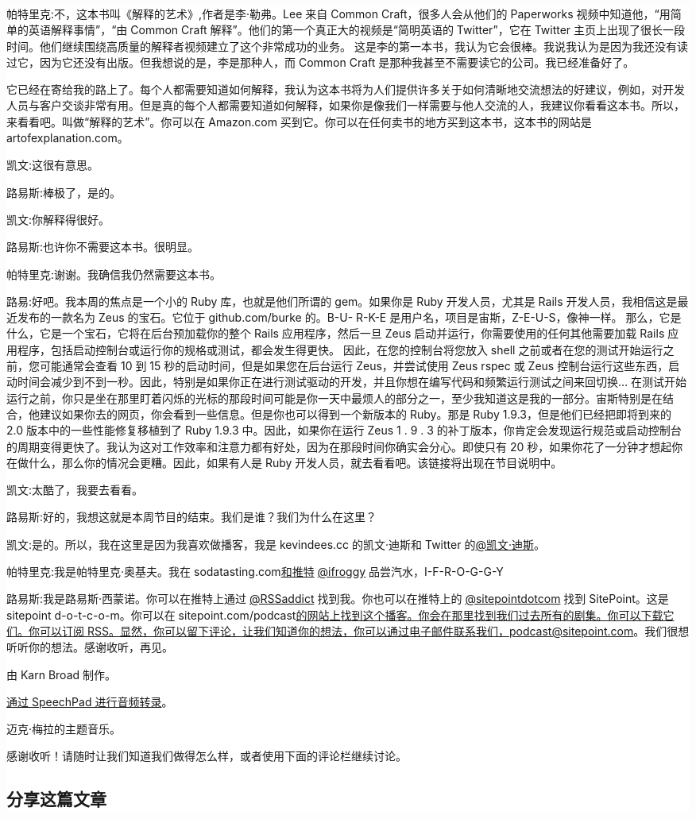 帕特里克:不，这本书叫《解释的艺术》,作者是李·勒弗。Lee 来自 Common Craft，很多人会从他们的 Paperworks 视频中知道他，“用简单的英语解释事情”，“由 Common Craft 解释”。他们的第一个真正大的视频是“简明英语的 Twitter”，它在 Twitter 主页上出现了很长一段时间。他们继续围绕高质量的解释者视频建立了这个非常成功的业务。
这是李的第一本书，我认为它会很棒。我说我认为是因为我还没有读过它，因为它还没有出版。但我想说的是，李是那种人，而 Common Craft 是那种我甚至不需要读它的公司。我已经准备好了。

它已经在寄给我的路上了。每个人都需要知道如何解释，我认为这本书将为人们提供许多关于如何清晰地交流想法的好建议，例如，对开发人员与客户交谈非常有用。但是真的每个人都需要知道如何解释，如果你是像我们一样需要与他人交流的人，我建议你看看这本书。所以，来看看吧。叫做“解释的艺术”。你可以在 Amazon.com 买到它。你可以在任何卖书的地方买到这本书，这本书的网站是 artofexplanation.com。

凯文:这很有意思。

路易斯:棒极了，是的。

凯文:你解释得很好。

路易斯:也许你不需要这本书。很明显。

帕特里克:谢谢。我确信我仍然需要这本书。

路易:好吧。我本周的焦点是一个小的 Ruby 库，也就是他们所谓的 gem。如果你是 Ruby 开发人员，尤其是 Rails 开发人员，我相信这是最近发布的一款名为 Zeus 的宝石。它位于 github.com/burke 的。B-U- R-K-E 是用户名，项目是宙斯，Z-E-U-S，像神一样。
那么，它是什么，它是一个宝石，它将在后台预加载你的整个 Rails 应用程序，然后一旦 Zeus 启动并运行，你需要使用的任何其他需要加载 Rails 应用程序，包括启动控制台或运行你的规格或测试，都会发生得更快。
因此，在您的控制台将您放入 shell 之前或者在您的测试开始运行之前，您可能通常会查看 10 到 15 秒的启动时间，但是如果您在后台运行 Zeus，并尝试使用 Zeus rspec 或 Zeus 控制台运行这些东西，启动时间会减少到不到一秒。因此，特别是如果你正在进行测试驱动的开发，并且你想在编写代码和频繁运行测试之间来回切换…
在测试开始运行之前，你只是坐在那里盯着闪烁的光标的那段时间可能是你一天中最烦人的部分之一，至少我知道这是我的一部分。宙斯特别是在结合，他建议如果你去的网页，你会看到一些信息。但是你也可以得到一个新版本的 Ruby。那是 Ruby 1.9.3，但是他们已经把即将到来的 2.0 版本中的一些性能修复移植到了 Ruby 1.9.3 中。因此，如果你在运行 Zeus 1 . 9 . 3 的补丁版本，你肯定会发现运行规范或启动控制台的周期变得更快了。我认为这对工作效率和注意力都有好处，因为在那段时间你确实会分心。即使只有 20 秒，如果你花了一分钟才想起你在做什么，那么你的情况会更糟。因此，如果有人是 Ruby 开发人员，就去看看吧。该链接将出现在节目说明中。

凯文:太酷了，我要去看看。

路易斯:好的，我想这就是本周节目的结束。我们是谁？我们为什么在这里？

凯文:是的。所以，我在这里是因为我喜欢做播客，我是 kevindees.cc 的凯文·迪斯和 Twitter 的[@凯文·迪斯](http://twitter.com/kevindees)。

帕特里克:我是帕特里克·奥基夫。我在 sodatasting.com[和推特](http://sodatasting.com/) [@ifroggy](http://twitter.com/ifroggy) 品尝汽水，I-F-R-O-G-G-Y

路易斯:我是路易斯·西蒙诺。你可以在推特上通过 [@RSSaddict](http://twitter.com/RSSaddict) 找到我。你也可以在推特上的 [@sitepointdotcom](http://twitter.com/sitepointdotcom) 找到 SitePoint。这是 sitepoint d-o-t-c-o-m。你可以在 sitepoint.com/podcast[的网站上找到这个播客。你会在那里找到我们过去所有的剧集。你可以下载它们。你可以订阅 RSS。显然，你可以留下评论，让我们知道你的想法，你可以通过电子邮件联系我们，](https://www.sitepoint.com/podcast/)[podcast@sitepoint.com](mailto:podcast@sitepoint.com)。我们很想听听你的想法。感谢收听，再见。

由 Karn Broad 制作。

[通过 SpeechPad 进行音频转录](http://speechpad.com/)。

迈克·梅拉的主题音乐。

感谢收听！请随时让我们知道我们做得怎么样，或者使用下面的评论栏继续讨论。

## 分享这篇文章